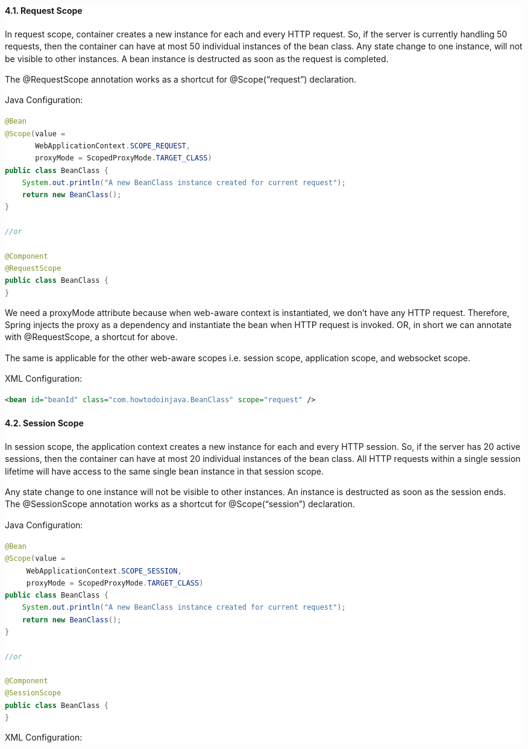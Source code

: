 #### 4.1. Request Scope
In request scope, container creates a new instance for each and every HTTP request. So, if the server is currently handling 50 requests, then the container can have at most 50 individual instances of the bean class. Any state change to one instance, will not be visible to other instances. A bean instance is destructed as soon as the request is completed.

The @RequestScope annotation works as a shortcut for @Scope(“request”) declaration.

Java Configuration:
```java
@Bean
@Scope(value =
       WebApplicationContext.SCOPE_REQUEST,
       proxyMode = ScopedProxyMode.TARGET_CLASS)  
public class BeanClass {
	System.out.println("A new BeanClass instance created for current request");
	return new BeanClass();
}
 
//or
 
@Component
@RequestScope
public class BeanClass {
}
```
We need a proxyMode attribute because when web-aware context is instantiated, we don’t have any HTTP request. Therefore, Spring injects the proxy as a dependency and instantiate the bean when HTTP request is invoked. OR, in short we can annotate with @RequestScope, a shortcut for above.

The same is applicable for the other web-aware scopes i.e. session scope, application scope, and websocket scope.

XML Configuration:
```xml
<bean id="beanId" class="com.howtodoinjava.BeanClass" scope="request" />
```
#### 4.2. Session Scope
In session scope, the application context creates a new instance for each and every HTTP session. So, if the server has 20 active sessions, then the container can have at most 20 individual instances of the bean class. All HTTP requests within a single session lifetime will have access to the same single bean instance in that session scope.

Any state change to one instance will not be visible to other instances. An instance is destructed as soon as the session ends. The @SessionScope annotation works as a shortcut for @Scope(“session”) declaration.

Java Configuration:
```java
@Bean
@Scope(value =
     WebApplicationContext.SCOPE_SESSION,
     proxyMode = ScopedProxyMode.TARGET_CLASS)  
public class BeanClass {
	System.out.println("A new BeanClass instance created for current request");
	return new BeanClass();
}
 
//or
 
@Component
@SessionScope
public class BeanClass {
}
```
XML Configuration:
```xml
```